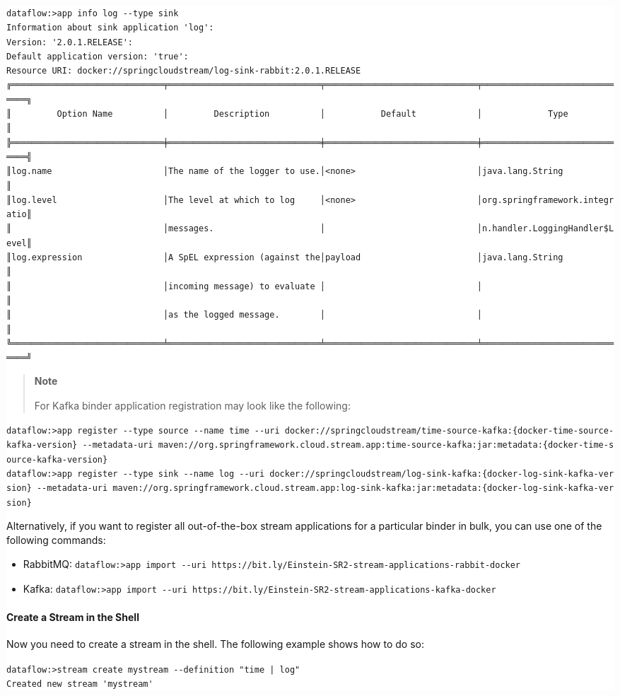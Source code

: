     dataflow:>app info log --type sink
    Information about sink application 'log':
    Version: '2.0.1.RELEASE':
    Default application version: 'true':
    Resource URI: docker://springcloudstream/log-sink-rabbit:2.0.1.RELEASE
    ╔══════════════════════════════╤══════════════════════════════╤══════════════════════════════╤══════════════════════════════╗
    ║         Option Name          │         Description          │           Default            │             Type             ║
    ╠══════════════════════════════╪══════════════════════════════╪══════════════════════════════╪══════════════════════════════╣
    ║log.name                      │The name of the logger to use.│<none>                        │java.lang.String              ║
    ║log.level                     │The level at which to log     │<none>                        │org.springframework.integratio║
    ║                              │messages.                     │                              │n.handler.LoggingHandler$Level║
    ║log.expression                │A SpEL expression (against the│payload                       │java.lang.String              ║
    ║                              │incoming message) to evaluate │                              │                              ║
    ║                              │as the logged message.        │                              │                              ║
    ╚══════════════════════════════╧══════════════════════════════╧══════════════════════════════╧══════════════════════════════╝

> **Note**
>
> For Kafka binder application registration may look like the following:

    dataflow:>app register --type source --name time --uri docker://springcloudstream/time-source-kafka:{docker-time-source-kafka-version} --metadata-uri maven://org.springframework.cloud.stream.app:time-source-kafka:jar:metadata:{docker-time-source-kafka-version}
    dataflow:>app register --type sink --name log --uri docker://springcloudstream/log-sink-kafka:{docker-log-sink-kafka-version} --metadata-uri maven://org.springframework.cloud.stream.app:log-sink-kafka:jar:metadata:{docker-log-sink-kafka-version}

Alternatively, if you want to register all out-of-the-box stream
applications for a particular binder in bulk, you can use one of the
following commands:

- RabbitMQ:
  `dataflow:>app import --uri https://bit.ly/Einstein-SR2-stream-applications-rabbit-docker`

- Kafka:
  `dataflow:>app import --uri https://bit.ly/Einstein-SR2-stream-applications-kafka-docker`

#### Create a Stream in the Shell

Now you need to create a stream in the shell. The following example
shows how to do so:

    dataflow:>stream create mystream --definition "time | log"
    Created new stream 'mystream'
